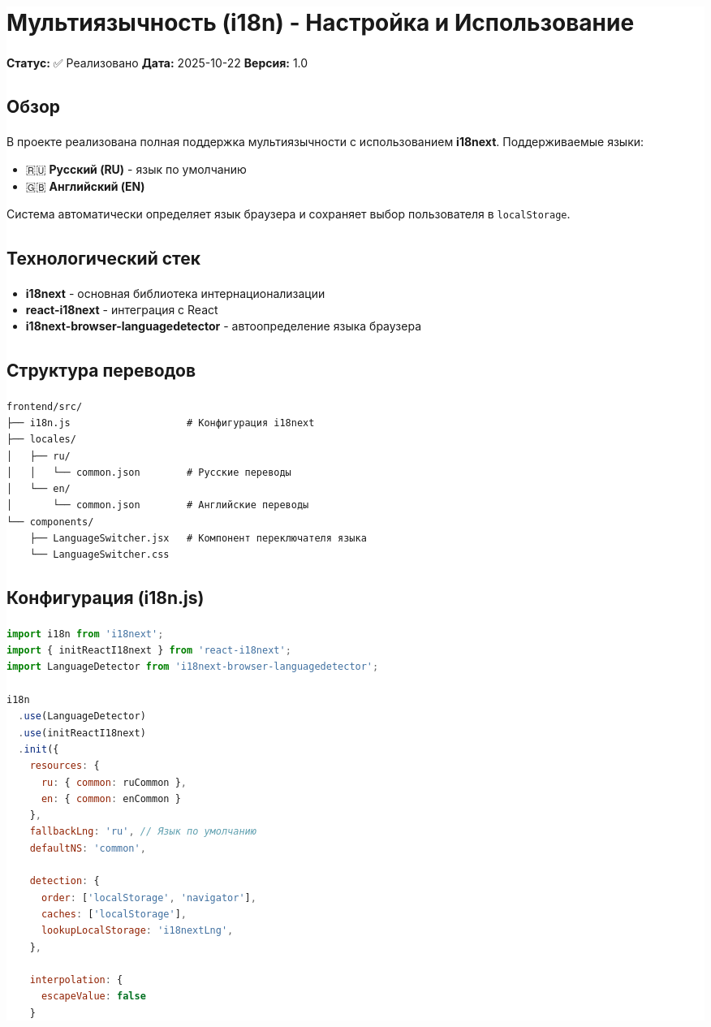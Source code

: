 # Мультиязычность (i18n) - Настройка и Использование

**Статус:** ✅ Реализовано
**Дата:** 2025-10-22
**Версия:** 1.0

## Обзор

В проекте реализована полная поддержка мультиязычности с использованием **i18next**. Поддерживаемые языки:
- 🇷🇺 **Русский (RU)** - язык по умолчанию
- 🇬🇧 **Английский (EN)**

Система автоматически определяет язык браузера и сохраняет выбор пользователя в `localStorage`.

## Технологический стек

- **i18next** - основная библиотека интернационализации
- **react-i18next** - интеграция с React
- **i18next-browser-languagedetector** - автоопределение языка браузера

## Структура переводов

```
frontend/src/
├── i18n.js                    # Конфигурация i18next
├── locales/
│   ├── ru/
│   │   └── common.json        # Русские переводы
│   └── en/
│       └── common.json        # Английские переводы
└── components/
    ├── LanguageSwitcher.jsx   # Компонент переключателя языка
    └── LanguageSwitcher.css
```

## Конфигурация (i18n.js)

```javascript
import i18n from 'i18next';
import { initReactI18next } from 'react-i18next';
import LanguageDetector from 'i18next-browser-languagedetector';

i18n
  .use(LanguageDetector)
  .use(initReactI18next)
  .init({
    resources: {
      ru: { common: ruCommon },
      en: { common: enCommon }
    },
    fallbackLng: 'ru', // Язык по умолчанию
    defaultNS: 'common',

    detection: {
      order: ['localStorage', 'navigator'],
      caches: ['localStorage'],
      lookupLocalStorage: 'i18nextLng',
    },

    interpolation: {
      escapeValue: false
    }
```